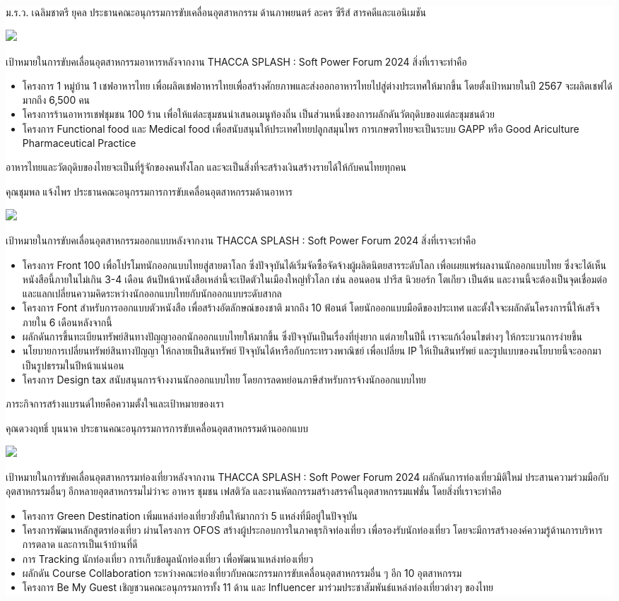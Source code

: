ม.ร.ว. เฉลิมชาตรี ยุคล ประธานคณะอนุกรรมการขับเคลื่อนอุตสาหกรรม ด้านภาพยนตร์ ละคร ซีรีส์ สารคดีและแอนิเมชัน

<img src="/images/sptarget4-2.jpg" style="width: 100%;object-fit;">

เป้าหมายในการขับคเลื่อนอุตสาหกรรมอาหารหลังจากงาน THACCA SPLASH : Soft Power Forum 2024 สิ่งที่เราจะทำคือ

- โครงการ 1 หมู่บ้าน 1 เชฟอาหารไทย เพื่อผลิตเชฟอาหารไทยเพื่อสร้างศักยภาพและส่งออกอาหารไทยไปสู่ต่างประเทศให้มากขึ้น โดยตั้งเป้าหมายในปี 2567 จะผลิตเชฟได้มากถึง 6,500 คน
- โครงการร้านอาหารเชฟชุมชน 100 ร้าน เพื่อให้แต่ละชุมชนนำเสนอเมนูท้องถิ่น เป็นส่วนหนึ่งของการผลักดันวัตถุดิบของแต่ละชุมชนด้วย
- โครงการ Functional food และ Medical food เพื่อสนับสนุนให้ประเทศไทยปลูกสมุนไพร การเกษตรไทยจะเป็นระบบ GAPP หรือ Good Ariculture Pharmaceutical Practice

อาหารไทยและวัตถุดิบของไทยจะเป็นที่รู้จักของคนทั้งโลก และจะเป็นสิ่งที่จะสร้างเงินสร้างรายได้ให้กับคนไทยทุกคน

คุณชุมพล แจ้งไพร ประธานคณะอนุกรรมการการขับเคลื่อนอุตสาหกรรมด้านอาหาร

<img src="/images/sptarget5-2.jpg" style="width: 100%;object-fit;">

เป้าหมายในการขับคเลื่อนอุตสาหกรรมออกแบบหลังจากงาน THACCA SPLASH : Soft Power Forum 2024 สิ่งที่เราจะทำคือ

- โครงการ Front 100 เพื่อโปรโมทนักออกแบบไทยสู่สายตาโลก ซึ่งปัจจุบันได้เริ่มจัดซื้อจัดจ้างผู้ผลิตนิตยสารระดับโลก เพื่อเผยแพร่ผลงานนักออกแบบไทย ซึ่งจะได้เห็นหนังสือนี้ภายในไม่เกิน 3-4 เดือน ต้นปีหน้าหนังสือเหล่านี้จะเปิดตัวในเมืองใหญ่ทั่วโลก เช่น ลอนดอน ปารีส นิวยอร์ก โตเกียว เป็นต้น และงานนี้จะต้องเป็นจุดเชื่อมต่อและแลกเปลี่ยนความคิดระหว่างนักออกแบบไทยกับนักออกแบบระดับสากล
- โครงการ Font สำหรับการออกแบบตัวหนังสือ เพื่อสร้างอัตลักษณ์ของชาติ มากถึง 10 ฟ้อนต์ โดยนักออกแบบมือดีของประเทศ และตั้งใจจะผลักดันโครงการนี้ให้เสร็จภายใน 6 เดือนหลังจากนี้
- ผลักดันการขึ้นทะเบียนทรัพย์สินทางปัญญาออกนักออกแบบไทยให้มากขึ้น ซึ่งปัจจุบันเป็นเรื่องที่ยุ่งยาก แต่ภายในปีนี้ เราจะแก้เงื่อนไขต่างๆ ให้กระบวนการง่ายขึ้น
- นโยบายการเปลี่ยนทรัพย์สินทางปัญญา ให้กลายเป็นสินทรัพย์ ปัจจุบันได้หารือกับกระทรวงพาณิชย์ เพื่อเปลี่ยน IP ให้เป็นสินทรัพย์ และรูปแบบของนโยบายนี้จะออกมาเป็นรูปธรรมในปีหน้าแน่นอน
- โครงการ Design tax สนับสนุนการจ้างงานนักออกแบบไทย โดยการลดหย่อนภาษีสำหรับการจ้างนักออกแบบไทย

ภาระกิจการสร้างแบรนด์ไทยคือความตั้งใจและเป้าหมายของเรา

คุณดวงฤทธิ์ บุนนาค ประธานคณะอนุกรรมการการขับเคลื่อนอุตสาหกรรมด้านออกแบบ

<img src="/images/sptarget6-2.jpg" style="width: 100%;object-fit;">

เป้าหมายในการขับคเลื่อนอุตสาหกรรมท่องเที่ยวหลังจากงาน THACCA SPLASH : Soft Power Forum 2024 ผลักดันการท่องเที่ยวมิติใหม่ ประสานความร่วมมือกับอุตสาหกรรมอื่นๆ อีกหลายอุตสาหกรรมไม่ว่าจะ อาหาร ชุมชน เฟสติวัล และงานหัตถกรรมสร้างสรรค์ในอุตสาหกรรมแฟชั่น โดยสิ่งที่เราจะทำคือ

- โครงการ Green Destination เพิ่มแหล่งท่องเที่ยวยั่งยืนให้มากกว่า 5 แหล่งที่มีอยู่ในปัจจุบัน
- โครงการพัฒนาหลักสูตรท่องเที่ยว ผ่านโครงการ OFOS สร้างผู้ประกอบการในภาคธุรกิจท่องเที่ยว เพื่อรองรับนักท่องเที่ยว โดยจะมีการสร้างองค์ความรู้ด้านการบริหาร การตลาด และการเป็นเจ้าบ้านที่ดี
- การ Tracking นักท่องเที่ยว การเก็บข้อมูลนักท่องเที่ยว เพื่อพัฒนาแหล่งท่องเที่ยว
- ผลักดัน Course Collaboration ระหว่างคณะท่องเที่ยวกับคณะกรรมการขับเคลื่อนอุตสาหกรรมอื่น ๆ อีก 10 อุตสาหกรรม
- โครงการ Be My Guest เชิญชวนคณะอนุกรรมการทั้ง 11 ด้าน และ Influencer มาร่วมประชาสัมพันธ์แหล่งท่องเที่ยวต่างๆ ของไทย
